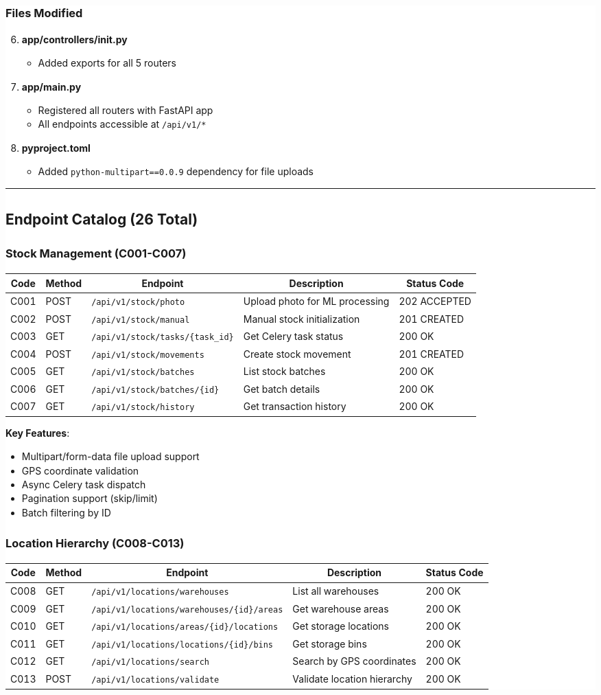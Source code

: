 ### Files Modified

6. **app/controllers/__init__.py**
    - Added exports for all 5 routers

7. **app/main.py**
    - Registered all routers with FastAPI app
    - All endpoints accessible at `/api/v1/*`

8. **pyproject.toml**
    - Added `python-multipart==0.0.9` dependency for file uploads

---

## Endpoint Catalog (26 Total)

### Stock Management (C001-C007)

| Code | Method | Endpoint                        | Description                    | Status Code  |
|------|--------|---------------------------------|--------------------------------|--------------|
| C001 | POST   | `/api/v1/stock/photo`           | Upload photo for ML processing | 202 ACCEPTED |
| C002 | POST   | `/api/v1/stock/manual`          | Manual stock initialization    | 201 CREATED  |
| C003 | GET    | `/api/v1/stock/tasks/{task_id}` | Get Celery task status         | 200 OK       |
| C004 | POST   | `/api/v1/stock/movements`       | Create stock movement          | 201 CREATED  |
| C005 | GET    | `/api/v1/stock/batches`         | List stock batches             | 200 OK       |
| C006 | GET    | `/api/v1/stock/batches/{id}`    | Get batch details              | 200 OK       |
| C007 | GET    | `/api/v1/stock/history`         | Get transaction history        | 200 OK       |

**Key Features**:

- Multipart/form-data file upload support
- GPS coordinate validation
- Async Celery task dispatch
- Pagination support (skip/limit)
- Batch filtering by ID

### Location Hierarchy (C008-C013)

| Code | Method | Endpoint                                  | Description                 | Status Code |
|------|--------|-------------------------------------------|-----------------------------|-------------|
| C008 | GET    | `/api/v1/locations/warehouses`            | List all warehouses         | 200 OK      |
| C009 | GET    | `/api/v1/locations/warehouses/{id}/areas` | Get warehouse areas         | 200 OK      |
| C010 | GET    | `/api/v1/locations/areas/{id}/locations`  | Get storage locations       | 200 OK      |
| C011 | GET    | `/api/v1/locations/locations/{id}/bins`   | Get storage bins            | 200 OK      |
| C012 | GET    | `/api/v1/locations/search`                | Search by GPS coordinates   | 200 OK      |
| C013 | POST   | `/api/v1/locations/validate`              | Validate location hierarchy | 200 OK      |
